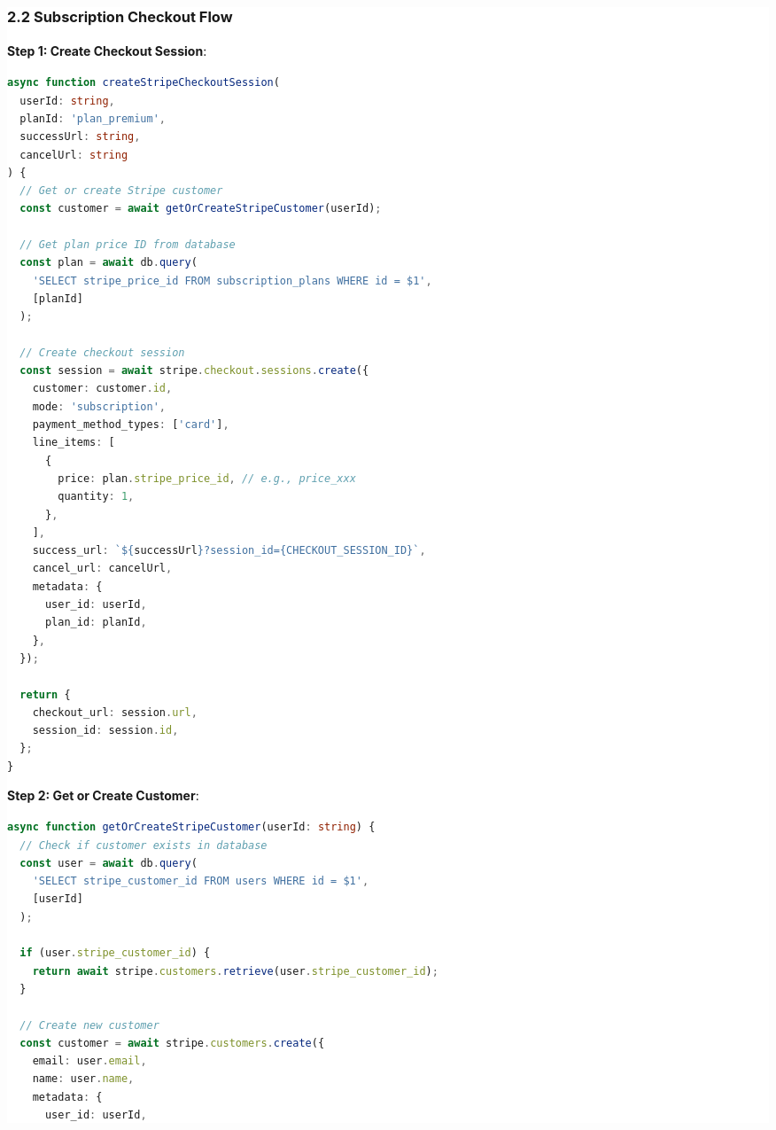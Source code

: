 ### 2.2 Subscription Checkout Flow

**Step 1: Create Checkout Session**:
```typescript
async function createStripeCheckoutSession(
  userId: string,
  planId: 'plan_premium',
  successUrl: string,
  cancelUrl: string
) {
  // Get or create Stripe customer
  const customer = await getOrCreateStripeCustomer(userId);

  // Get plan price ID from database
  const plan = await db.query(
    'SELECT stripe_price_id FROM subscription_plans WHERE id = $1',
    [planId]
  );

  // Create checkout session
  const session = await stripe.checkout.sessions.create({
    customer: customer.id,
    mode: 'subscription',
    payment_method_types: ['card'],
    line_items: [
      {
        price: plan.stripe_price_id, // e.g., price_xxx
        quantity: 1,
      },
    ],
    success_url: `${successUrl}?session_id={CHECKOUT_SESSION_ID}`,
    cancel_url: cancelUrl,
    metadata: {
      user_id: userId,
      plan_id: planId,
    },
  });

  return {
    checkout_url: session.url,
    session_id: session.id,
  };
}
```

**Step 2: Get or Create Customer**:
```typescript
async function getOrCreateStripeCustomer(userId: string) {
  // Check if customer exists in database
  const user = await db.query(
    'SELECT stripe_customer_id FROM users WHERE id = $1',
    [userId]
  );

  if (user.stripe_customer_id) {
    return await stripe.customers.retrieve(user.stripe_customer_id);
  }

  // Create new customer
  const customer = await stripe.customers.create({
    email: user.email,
    name: user.name,
    metadata: {
      user_id: userId,
```